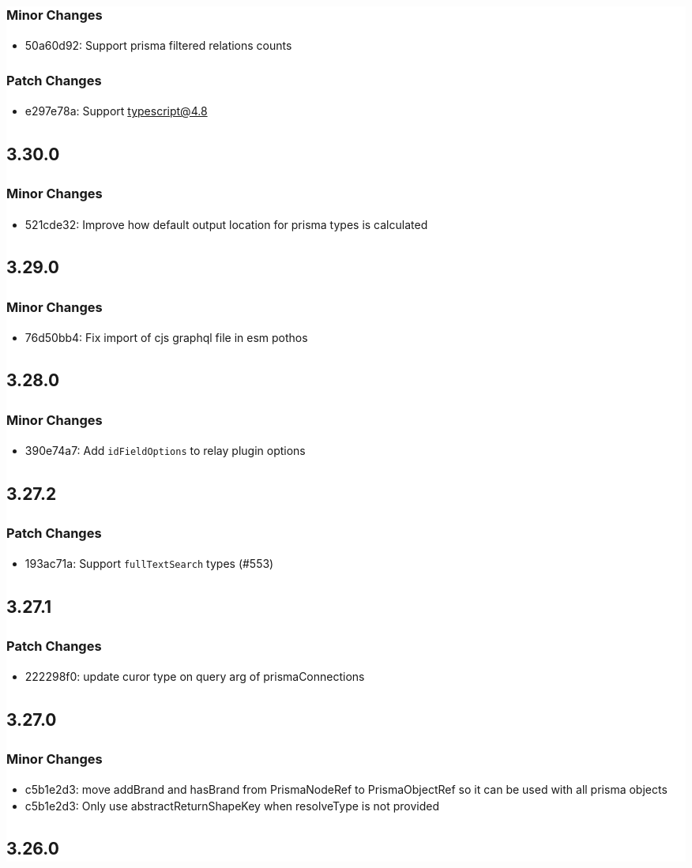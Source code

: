 ### Minor Changes

- 50a60d92: Support prisma filtered relations counts

### Patch Changes

- e297e78a: Support typescript@4.8

## 3.30.0

### Minor Changes

- 521cde32: Improve how default output location for prisma types is calculated

## 3.29.0

### Minor Changes

- 76d50bb4: Fix import of cjs graphql file in esm pothos

## 3.28.0

### Minor Changes

- 390e74a7: Add `idFieldOptions` to relay plugin options

## 3.27.2

### Patch Changes

- 193ac71a: Support `fullTextSearch` types (#553)

## 3.27.1

### Patch Changes

- 222298f0: update curor type on query arg of prismaConnections

## 3.27.0

### Minor Changes

- c5b1e2d3: move addBrand and hasBrand from PrismaNodeRef to PrismaObjectRef so it can be used with
  all prisma objects
- c5b1e2d3: Only use abstractReturnShapeKey when resolveType is not provided

## 3.26.0
